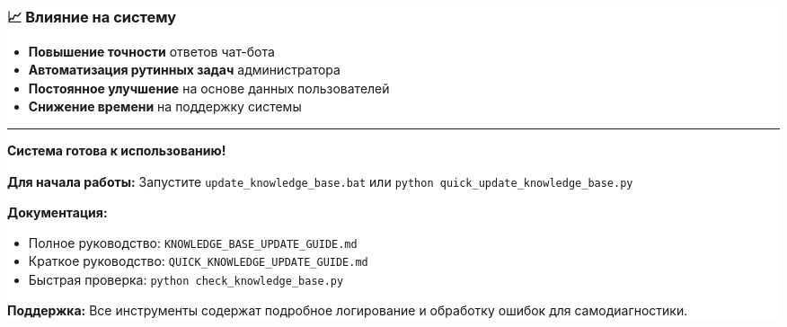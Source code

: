 ### 📈 Влияние на систему
- **Повышение точности** ответов чат-бота
- **Автоматизация рутинных задач** администратора
- **Постоянное улучшение** на основе данных пользователей
- **Снижение времени** на поддержку системы

---

**Система готова к использованию!**

**Для начала работы:** Запустите `update_knowledge_base.bat` или `python quick_update_knowledge_base.py`

**Документация:** 
- Полное руководство: `KNOWLEDGE_BASE_UPDATE_GUIDE.md`
- Краткое руководство: `QUICK_KNOWLEDGE_UPDATE_GUIDE.md`
- Быстрая проверка: `python check_knowledge_base.py`

**Поддержка:** Все инструменты содержат подробное логирование и обработку ошибок для самодиагностики. 